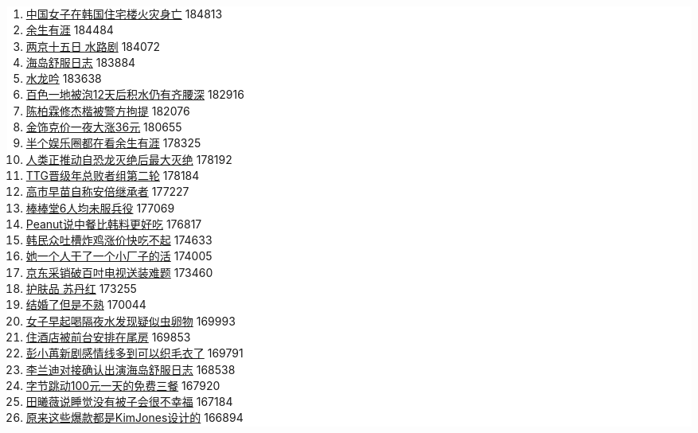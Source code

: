 1. [中国女子在韩国住宅楼火灾身亡](https://s.weibo.com/weibo?q=%23%E4%B8%AD%E5%9B%BD%E5%A5%B3%E5%AD%90%E5%9C%A8%E9%9F%A9%E5%9B%BD%E4%BD%8F%E5%AE%85%E6%A5%BC%E7%81%AB%E7%81%BE%E8%BA%AB%E4%BA%A1%23&t=31&band_rank=16&Refer=top) 184813
1. [余生有涯](https://s.weibo.com/weibo?q=%E4%BD%99%E7%94%9F%E6%9C%89%E6%B6%AF&t=31&band_rank=17&Refer=top) 184484
1. [两京十五日 水路剧](https://s.weibo.com/weibo?q=%E4%B8%A4%E4%BA%AC%E5%8D%81%E4%BA%94%E6%97%A5%20%E6%B0%B4%E8%B7%AF%E5%89%A7&t=31&band_rank=18&Refer=top) 184072
1. [海岛舒服日志](https://s.weibo.com/weibo?q=%E6%B5%B7%E5%B2%9B%E8%88%92%E6%9C%8D%E6%97%A5%E5%BF%97&t=31&band_rank=16&Refer=top) 183884
1. [水龙吟](https://s.weibo.com/weibo?q=%E6%B0%B4%E9%BE%99%E5%90%9F&t=31&band_rank=30&Refer=top) 183638
1. [百色一地被泡12天后积水仍有齐腰深](https://s.weibo.com/weibo?q=%23%E7%99%BE%E8%89%B2%E4%B8%80%E5%9C%B0%E8%A2%AB%E6%B3%A112%E5%A4%A9%E5%90%8E%E7%A7%AF%E6%B0%B4%E4%BB%8D%E6%9C%89%E9%BD%90%E8%85%B0%E6%B7%B1%23&t=31&band_rank=20&Refer=top) 182916
1. [陈柏霖修杰楷被警方拘提](https://s.weibo.com/weibo?q=%E9%99%88%E6%9F%8F%E9%9C%96%E4%BF%AE%E6%9D%B0%E6%A5%B7%E8%A2%AB%E8%AD%A6%E6%96%B9%E6%8B%98%E6%8F%90&t=31&band_rank=12&Refer=top) 182076
1. [金饰克价一夜大涨36元](https://s.weibo.com/weibo?q=%23%E9%87%91%E9%A5%B0%E5%85%8B%E4%BB%B7%E4%B8%80%E5%A4%9C%E5%A4%A7%E6%B6%A836%E5%85%83%23&t=31&band_rank=26&Refer=top) 180655
1. [半个娱乐圈都在看余生有涯](https://s.weibo.com/weibo?q=%E5%8D%8A%E4%B8%AA%E5%A8%B1%E4%B9%90%E5%9C%88%E9%83%BD%E5%9C%A8%E7%9C%8B%E4%BD%99%E7%94%9F%E6%9C%89%E6%B6%AF&t=31&band_rank=6&Refer=top) 178325
1. [人类正推动自恐龙灭绝后最大灭绝](https://s.weibo.com/weibo?q=%E4%BA%BA%E7%B1%BB%E6%AD%A3%E6%8E%A8%E5%8A%A8%E8%87%AA%E6%81%90%E9%BE%99%E7%81%AD%E7%BB%9D%E5%90%8E%E6%9C%80%E5%A4%A7%E7%81%AD%E7%BB%9D&t=31&band_rank=43&Refer=top) 178192
1. [TTG晋级年总败者组第二轮](https://s.weibo.com/weibo?q=%23TTG%E6%99%8B%E7%BA%A7%E5%B9%B4%E6%80%BB%E8%B4%A5%E8%80%85%E7%BB%84%E7%AC%AC%E4%BA%8C%E8%BD%AE%23&t=31&band_rank=47&Refer=top) 178184
1. [高市早苗自称安倍继承者](https://s.weibo.com/weibo?q=%23%E9%AB%98%E5%B8%82%E6%97%A9%E8%8B%97%E8%87%AA%E7%A7%B0%E5%AE%89%E5%80%8D%E7%BB%A7%E6%89%BF%E8%80%85%23&t=31&band_rank=18&Refer=top) 177227
1. [棒棒堂6人均未服兵役](https://s.weibo.com/weibo?q=%23%E6%A3%92%E6%A3%92%E5%A0%826%E4%BA%BA%E5%9D%87%E6%9C%AA%E6%9C%8D%E5%85%B5%E5%BD%B9%23&t=31&band_rank=25&Refer=top) 177069
1. [Peanut说中餐比韩料更好吃](https://s.weibo.com/weibo?q=Peanut%E8%AF%B4%E4%B8%AD%E9%A4%90%E6%AF%94%E9%9F%A9%E6%96%99%E6%9B%B4%E5%A5%BD%E5%90%83&t=31&band_rank=25&Refer=top) 176817
1. [韩民众吐槽炸鸡涨价快吃不起](https://s.weibo.com/weibo?q=%23%E9%9F%A9%E6%B0%91%E4%BC%97%E5%90%90%E6%A7%BD%E7%82%B8%E9%B8%A1%E6%B6%A8%E4%BB%B7%E5%BF%AB%E5%90%83%E4%B8%8D%E8%B5%B7%23&t=31&band_rank=19&Refer=top) 174633
1. [她一个人干了一个小厂子的活](https://s.weibo.com/weibo?q=%E5%A5%B9%E4%B8%80%E4%B8%AA%E4%BA%BA%E5%B9%B2%E4%BA%86%E4%B8%80%E4%B8%AA%E5%B0%8F%E5%8E%82%E5%AD%90%E7%9A%84%E6%B4%BB&t=31&band_rank=26&Refer=top) 174005
1. [京东采销破百吋电视送装难题](https://s.weibo.com/weibo?q=%23%E4%BA%AC%E4%B8%9C%E9%87%87%E9%94%80%E7%A0%B4%E7%99%BE%E5%90%8B%E7%94%B5%E8%A7%86%E9%80%81%E8%A3%85%E9%9A%BE%E9%A2%98%23&t=31&band_rank=20&Refer=top) 173460
1. [护肤品 苏丹红](https://s.weibo.com/weibo?q=%E6%8A%A4%E8%82%A4%E5%93%81%20%E8%8B%8F%E4%B8%B9%E7%BA%A2&t=31&band_rank=10&Refer=top) 173255
1. [结婚了但是不熟](https://s.weibo.com/weibo?q=%E7%BB%93%E5%A9%9A%E4%BA%86%E4%BD%86%E6%98%AF%E4%B8%8D%E7%86%9F&t=31&band_rank=32&Refer=top) 170044
1. [女子早起喝隔夜水发现疑似虫卵物](https://s.weibo.com/weibo?q=%23%E5%A5%B3%E5%AD%90%E6%97%A9%E8%B5%B7%E5%96%9D%E9%9A%94%E5%A4%9C%E6%B0%B4%E5%8F%91%E7%8E%B0%E7%96%91%E4%BC%BC%E8%99%AB%E5%8D%B5%E7%89%A9%23&t=31&band_rank=28&Refer=top) 169993
1. [住酒店被前台安排在尾房](https://s.weibo.com/weibo?q=%E4%BD%8F%E9%85%92%E5%BA%97%E8%A2%AB%E5%89%8D%E5%8F%B0%E5%AE%89%E6%8E%92%E5%9C%A8%E5%B0%BE%E6%88%BF&t=31&band_rank=13&Refer=top) 169853
1. [彭小苒新剧感情线多到可以织毛衣了](https://s.weibo.com/weibo?q=%E5%BD%AD%E5%B0%8F%E8%8B%92%E6%96%B0%E5%89%A7%E6%84%9F%E6%83%85%E7%BA%BF%E5%A4%9A%E5%88%B0%E5%8F%AF%E4%BB%A5%E7%BB%87%E6%AF%9B%E8%A1%A3%E4%BA%86&t=31&band_rank=29&Refer=top) 169791
1. [李兰迪对接确认出演海岛舒服日志](https://s.weibo.com/weibo?q=%23%E6%9D%8E%E5%85%B0%E8%BF%AA%E5%AF%B9%E6%8E%A5%E7%A1%AE%E8%AE%A4%E5%87%BA%E6%BC%94%E6%B5%B7%E5%B2%9B%E8%88%92%E6%9C%8D%E6%97%A5%E5%BF%97%23&t=31&band_rank=27&Refer=top) 168538
1. [字节跳动100元一天的免费三餐](https://s.weibo.com/weibo?q=%E5%AD%97%E8%8A%82%E8%B7%B3%E5%8A%A8100%E5%85%83%E4%B8%80%E5%A4%A9%E7%9A%84%E5%85%8D%E8%B4%B9%E4%B8%89%E9%A4%90&t=31&band_rank=12&Refer=top) 167920
1. [田曦薇说睡觉没有被子会很不幸福](https://s.weibo.com/weibo?q=%E7%94%B0%E6%9B%A6%E8%96%87%E8%AF%B4%E7%9D%A1%E8%A7%89%E6%B2%A1%E6%9C%89%E8%A2%AB%E5%AD%90%E4%BC%9A%E5%BE%88%E4%B8%8D%E5%B9%B8%E7%A6%8F&t=31&band_rank=27&Refer=top) 167184
1. [原来这些爆款都是KimJones设计的](https://s.weibo.com/weibo?q=%23%E5%8E%9F%E6%9D%A5%E8%BF%99%E4%BA%9B%E7%88%86%E6%AC%BE%E9%83%BD%E6%98%AFKimJones%E8%AE%BE%E8%AE%A1%E7%9A%84%23&t=31&band_rank=27&Refer=top) 166894